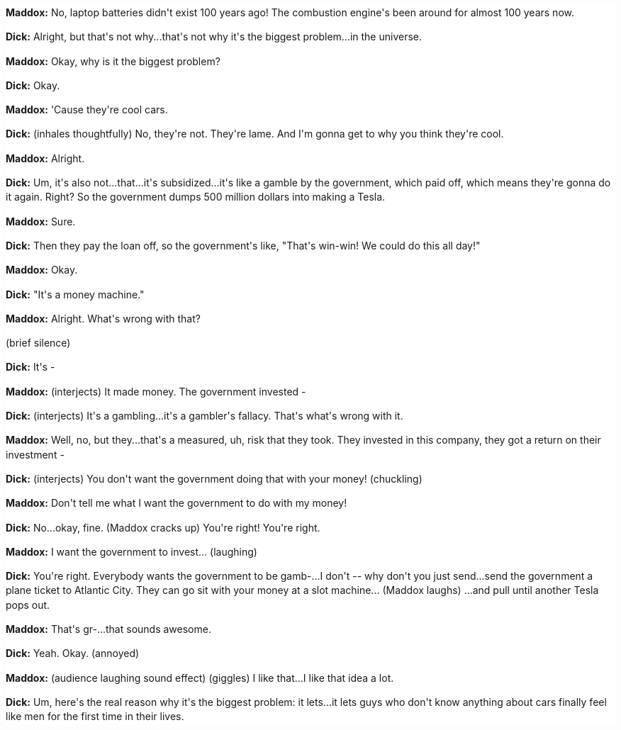 **Maddox:** No, laptop batteries didn't exist 100 years ago! The combustion engine's been around for almost 100 years now.

**Dick:** Alright, but that's not why...that's not why it's the biggest problem...in the universe.

**Maddox:** Okay, why is it the biggest problem?

**Dick:** Okay.

**Maddox:** 'Cause they're cool cars.

**Dick:** (inhales thoughtfully) No, they're not. They're lame. And I'm gonna get to why you think they're cool.

**Maddox:** Alright.

**Dick:** Um, it's also not...that...it's subsidized...it's like a gamble by the government, which paid off, which means they're gonna do it again. Right? So the government dumps 500 million dollars into making a Tesla.

**Maddox:** Sure.

**Dick:** Then they pay the loan off, so the government's like, "That's win-win! We could do this all day!"

**Maddox:** Okay.

**Dick:** "It's a money machine."

**Maddox:** Alright. What's wrong with that?

(brief silence)

**Dick:** It's -

**Maddox:** (interjects) It made money. The government invested -

**Dick:** (interjects) It's a gambling...it's a gambler's fallacy. That's what's wrong with it.

**Maddox:** Well, no, but they...that's a measured, uh, risk that they took. They invested in this company, they got a return on their investment -

**Dick:** (interjects) You don't want the government doing that with your money! (chuckling)

**Maddox:** Don't tell me what I want the government to do with my money!

**Dick:** No...okay, fine. (Maddox cracks up) You're right! You're right.

**Maddox:** I want the government to invest... (laughing)

**Dick:** You're right. Everybody wants the government to be gamb-...I don't -- why don't you just send...send the government a plane ticket to Atlantic City. They can go sit with your money at a slot machine... (Maddox laughs) ...and pull until another Tesla pops out.

**Maddox:** That's gr-...that sounds awesome.

**Dick:** Yeah. Okay. (annoyed)

**Maddox:** (audience laughing sound effect) (giggles) I like that...I like that idea a lot.

**Dick:** Um, here's the real reason why it's the biggest problem: it lets...it lets guys who don't know anything about cars finally feel like men for the first time in their lives.
